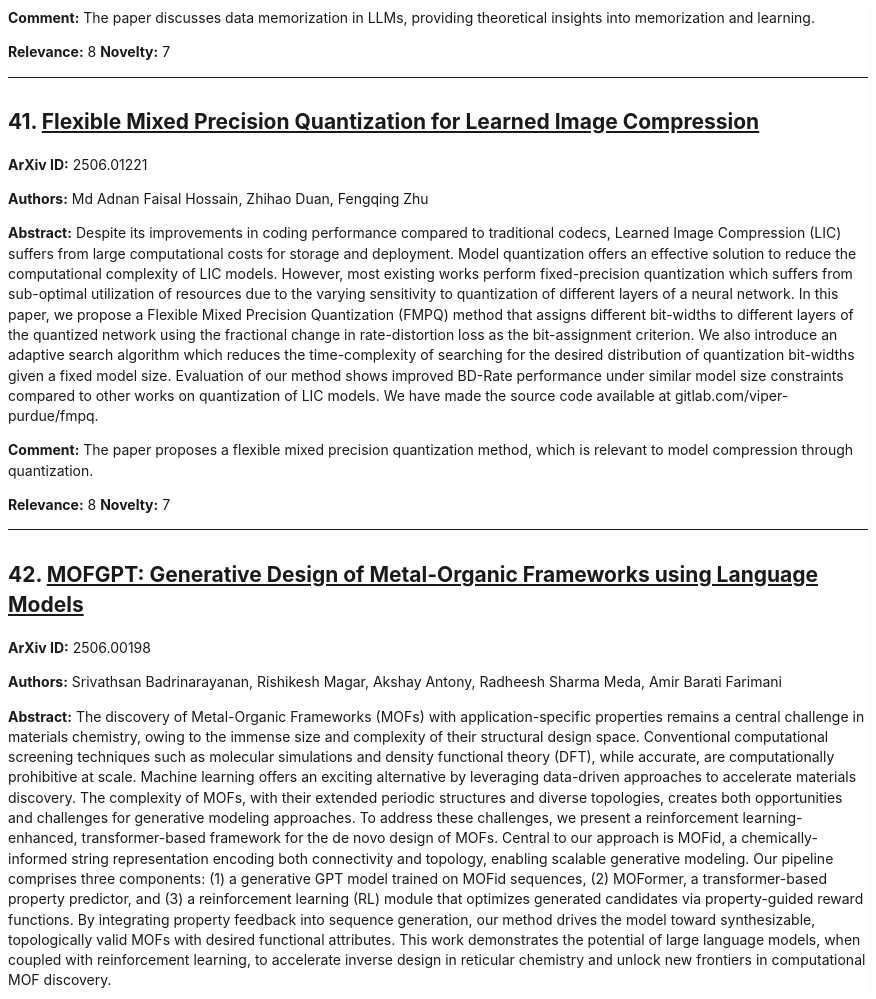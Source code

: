 **Comment:** The paper discusses data memorization in LLMs, providing theoretical insights into memorization and learning.

**Relevance:** 8
**Novelty:** 7

---

## 41. [Flexible Mixed Precision Quantization for Learned Image Compression](https://arxiv.org/abs/2506.01221) <a id="link41"></a>

**ArXiv ID:** 2506.01221

**Authors:** Md Adnan Faisal Hossain, Zhihao Duan, Fengqing Zhu

**Abstract:** Despite its improvements in coding performance compared to traditional codecs, Learned Image Compression (LIC) suffers from large computational costs for storage and deployment. Model quantization offers an effective solution to reduce the computational complexity of LIC models. However, most existing works perform fixed-precision quantization which suffers from sub-optimal utilization of resources due to the varying sensitivity to quantization of different layers of a neural network. In this paper, we propose a Flexible Mixed Precision Quantization (FMPQ) method that assigns different bit-widths to different layers of the quantized network using the fractional change in rate-distortion loss as the bit-assignment criterion. We also introduce an adaptive search algorithm which reduces the time-complexity of searching for the desired distribution of quantization bit-widths given a fixed model size. Evaluation of our method shows improved BD-Rate performance under similar model size constraints compared to other works on quantization of LIC models. We have made the source code available at gitlab.com/viper-purdue/fmpq.

**Comment:** The paper proposes a flexible mixed precision quantization method, which is relevant to model compression through quantization.

**Relevance:** 8
**Novelty:** 7

---

## 42. [MOFGPT: Generative Design of Metal-Organic Frameworks using Language Models](https://arxiv.org/abs/2506.00198) <a id="link42"></a>

**ArXiv ID:** 2506.00198

**Authors:** Srivathsan Badrinarayanan, Rishikesh Magar, Akshay Antony, Radheesh Sharma Meda, Amir Barati Farimani

**Abstract:** The discovery of Metal-Organic Frameworks (MOFs) with application-specific properties remains a central challenge in materials chemistry, owing to the immense size and complexity of their structural design space. Conventional computational screening techniques such as molecular simulations and density functional theory (DFT), while accurate, are computationally prohibitive at scale. Machine learning offers an exciting alternative by leveraging data-driven approaches to accelerate materials discovery. The complexity of MOFs, with their extended periodic structures and diverse topologies, creates both opportunities and challenges for generative modeling approaches. To address these challenges, we present a reinforcement learning-enhanced, transformer-based framework for the de novo design of MOFs. Central to our approach is MOFid, a chemically-informed string representation encoding both connectivity and topology, enabling scalable generative modeling. Our pipeline comprises three components: (1) a generative GPT model trained on MOFid sequences, (2) MOFormer, a transformer-based property predictor, and (3) a reinforcement learning (RL) module that optimizes generated candidates via property-guided reward functions. By integrating property feedback into sequence generation, our method drives the model toward synthesizable, topologically valid MOFs with desired functional attributes. This work demonstrates the potential of large language models, when coupled with reinforcement learning, to accelerate inverse design in reticular chemistry and unlock new frontiers in computational MOF discovery.
